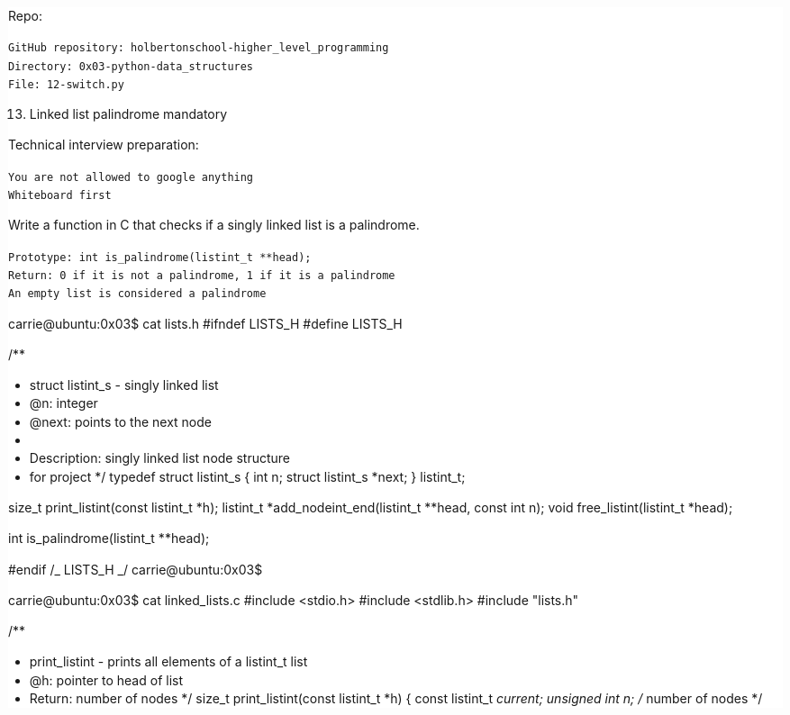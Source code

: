 Repo:

    GitHub repository: holbertonschool-higher_level_programming
    Directory: 0x03-python-data_structures
    File: 12-switch.py

13. Linked list palindrome
    mandatory

Technical interview preparation:

    You are not allowed to google anything
    Whiteboard first

Write a function in C that checks if a singly linked list is a palindrome.

    Prototype: int is_palindrome(listint_t **head);
    Return: 0 if it is not a palindrome, 1 if it is a palindrome
    An empty list is considered a palindrome

carrie@ubuntu:0x03$ cat lists.h
#ifndef LISTS_H
#define LISTS_H

/\*\*

- struct listint_s - singly linked list
- @n: integer
- @next: points to the next node
-
- Description: singly linked list node structure
- for project
  */
  typedef struct listint_s
  {
  int n;
  struct listint_s *next;
  } listint_t;

size_t print_listint(const listint_t *h);
listint_t *add_nodeint_end(listint_t \**head, const int n);
void free_listint(listint_t *head);

int is_palindrome(listint_t \*\*head);

#endif /_ LISTS_H _/
carrie@ubuntu:0x03$

carrie@ubuntu:0x03$ cat linked_lists.c
#include <stdio.h>
#include <stdlib.h>
#include "lists.h"

/\*\*

- print_listint - prints all elements of a listint_t list
- @h: pointer to head of list
- Return: number of nodes
  */
  size_t print_listint(const listint_t *h)
  {
  const listint_t _current;
  unsigned int n; /_ number of nodes \*/
